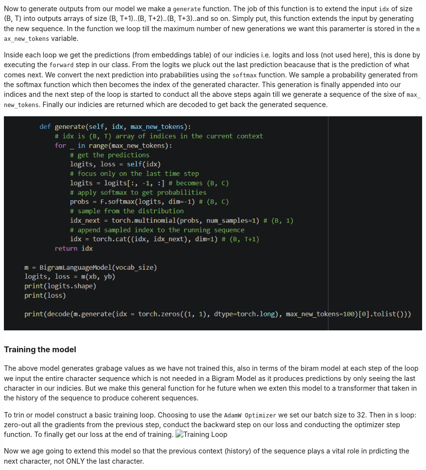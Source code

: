Now to generate outputs from our model we make a `generate` function. The job of this function is to extend the input `idx` of size (B, T) into outputs arrays of size (B, T+1)..(B, T+2)..(B, T+3)..and so on. Simply put, this function extends the input by generating the new sequence. In the function we loop till the maximum number of new generations we want this paramerter is stored in the `max_new_tokens` variable.

Inside each loop we get the predictions (from embeddings table) of our indicies i.e. logits and loss (not used here), this is done by executing the `forward` step in our class. From the logits we pluck out the last prediction beacause that is the prediction of what comes next. We convert the next prediction into prababilities using the `softmax` function. We sample a probability generated from the softmax function which then becomes the index of the generated character. This generation is finally appended into our indices and the next step of the loop is started to conduct all the above steps again till we generate a sequence of the sixe of `max_new_tokens`. Finally our indicies are returned which are decoded to get back the generated sequence.

![Bigram Class with genarate functions](../imgs/bigram-gen.png)

### Training the model

The above model generates grabage values as we have not trained this, also in terms of the biram model at each step of the loop we input the entire character sequence which is not needed in a Bigram Model as it produces predictions by only seeing the last character in our indicies. But we make this general function for he future when we exten this model to a transformer that taken in the history of the sequence to produce coherent sequences.

To trin or model construct a basic training loop. Choosing to use the `AdamW Optimizer` we set our batch size to 32. Then in s loop: zero-out all the gradients from the previous step, conduct the backward step on our loss and conducting the optimizer step function. To finally get our loss at the end of training. ![Training Loop]()

Now we age going to extend this model so that the previous context (history) of the sequence plays a vital role in prdicting the next character, not ONLY the last character.
